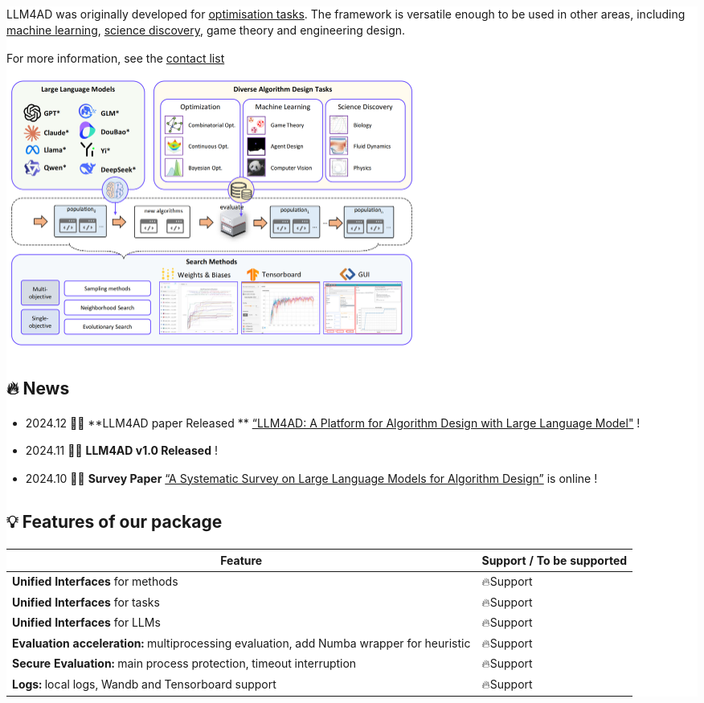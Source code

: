 LLM4AD was originally developed for [optimisation tasks](https://llm4ad-doc.readthedocs.io/en/latest/task/optimization/index.html). The framework is versatile enough to be used in other areas, including [machine learning](https://llm4ad-doc.readthedocs.io/en/latest/task/machine_learning/index.html), [science discovery](https://llm4ad-doc.readthedocs.io/en/latest/task/science_discovery/index.html), game theory and engineering design.

For more information, see the [contact list](https://github.com/Optima-CityU/LLM4AD#Contact)

<img src="./assets/figs/overview.png" alt="llm4ad" style="zoom:50%;" />

## 🔥 News 

+ 2024.12 🎉🎉 **LLM4AD paper Released ** [“LLM4AD: A Platform for Algorithm Design with Large Language Model"](https://arxiv.org/pdf/2412.17287) ! 

+ 2024.11 🎉🎉 **LLM4AD v1.0 Released**  ! 

+ 2024.10 🎉🎉 **Survey Paper** [“A Systematic Survey on Large Language Models for Algorithm Design”](https://arxiv.org/pdf/2410.14716) is online ! 

  

## 💡 Features of our package

| Feature                                                      | Support / To be supported |
| ------------------------------------------------------------ | ------------------------- |
| **Unified Interfaces** for methods                           | 🔥Support            |
| **Unified Interfaces** for tasks                             | 🔥Support             |
| **Unified Interfaces** for LLMs                              | 🔥Support             |
| **Evaluation acceleration:** multiprocessing evaluation, add Numba wrapper for heuristic | 🔥Support              |
| **Secure Evaluation:** main process protection, timeout interruption | 🔥Support             |
| **Logs:** local logs, Wandb and Tensorboard support          | 🔥Support             |